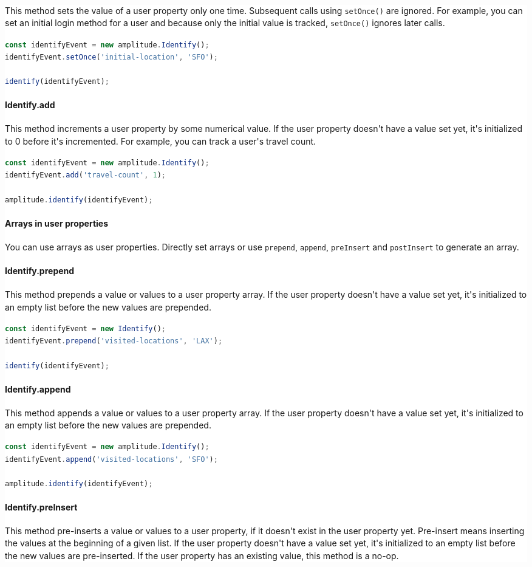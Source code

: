 This method sets the value of a user property only one time. Subsequent calls using `setOnce()` are ignored. For example, you can set an initial login method for a user and because only the initial value is tracked, `setOnce()` ignores later calls.

```ts
const identifyEvent = new amplitude.Identify();
identifyEvent.setOnce('initial-location', 'SFO');

identify(identifyEvent);
```

#### Identify.add

This method increments a user property by some numerical value. If the user property doesn't have a value set yet, it's initialized to 0 before it's incremented. For example, you can track a user's travel count.

```ts
const identifyEvent = new amplitude.Identify();
identifyEvent.add('travel-count', 1);

amplitude.identify(identifyEvent);
```

#### Arrays in user properties

You can use arrays as user properties. Directly set arrays or use `prepend`, `append`, `preInsert` and `postInsert` to generate an array.

#### Identify.prepend

This method prepends a value or values to a user property array. If the user property doesn't have a value set yet, it's initialized to an empty list before the new values are prepended.

```ts
const identifyEvent = new Identify();
identifyEvent.prepend('visited-locations', 'LAX');

identify(identifyEvent);
```

#### Identify.append

This method appends a value or values to a user property array. If the user property doesn't have a value set yet, it's initialized to an empty list before the new values are prepended.

```ts
const identifyEvent = new amplitude.Identify();
identifyEvent.append('visited-locations', 'SFO');

amplitude.identify(identifyEvent);
```

#### Identify.preInsert

This method pre-inserts a value or values to a user property, if it doesn't exist in the user property yet. Pre-insert means inserting the values at the beginning of a given list. If the user property doesn't have a value set yet, it's initialized to an empty list before the new values are pre-inserted. If the user property has an existing value, this method is a no-op.
